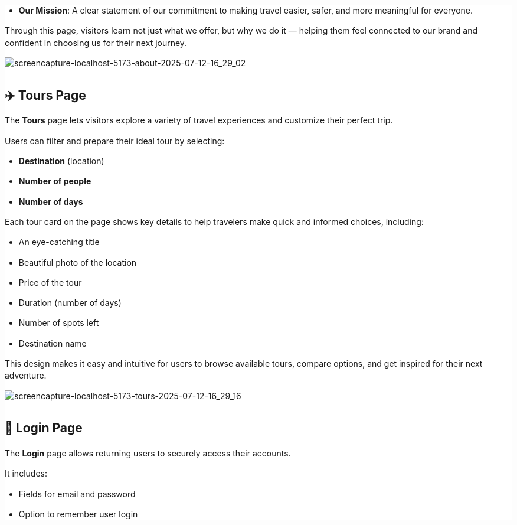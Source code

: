 - **Our Mission**: A clear statement of our commitment to making travel easier, safer, and more meaningful for everyone.
  

Through this page, visitors learn not just what we offer, but why we do it — helping them feel connected to our brand and confident in choosing us for their next journey.


<img width="1920" height="2448" alt="screencapture-localhost-5173-about-2025-07-12-16_29_02" src="https://github.com/user-attachments/assets/2533129a-ee04-4352-9c81-0d287b94b983" />


## ✈️ Tours Page


The **Tours** page lets visitors explore a variety of travel experiences and customize their perfect trip. 


Users can filter and prepare their ideal tour by selecting:


- **Destination** (location)
  
- **Number of people**
  
- **Number of days**
  

Each tour card on the page shows key details to help travelers make quick and informed choices, including:


- An eye-catching title
  
- Beautiful photo of the location

- Price of the tour

- Duration (number of days)

- Number of spots left

- Destination name


This design makes it easy and intuitive for users to browse available tours, compare options, and get inspired for their next adventure.


<img width="1920" height="3872" alt="screencapture-localhost-5173-tours-2025-07-12-16_29_16" src="https://github.com/user-attachments/assets/dd678849-718f-4c82-b6b3-a8e58735686f" />


## 🔐 Login Page


The **Login** page allows returning users to securely access their accounts. 

It includes:


- Fields for email and password

- Option to remember user login
